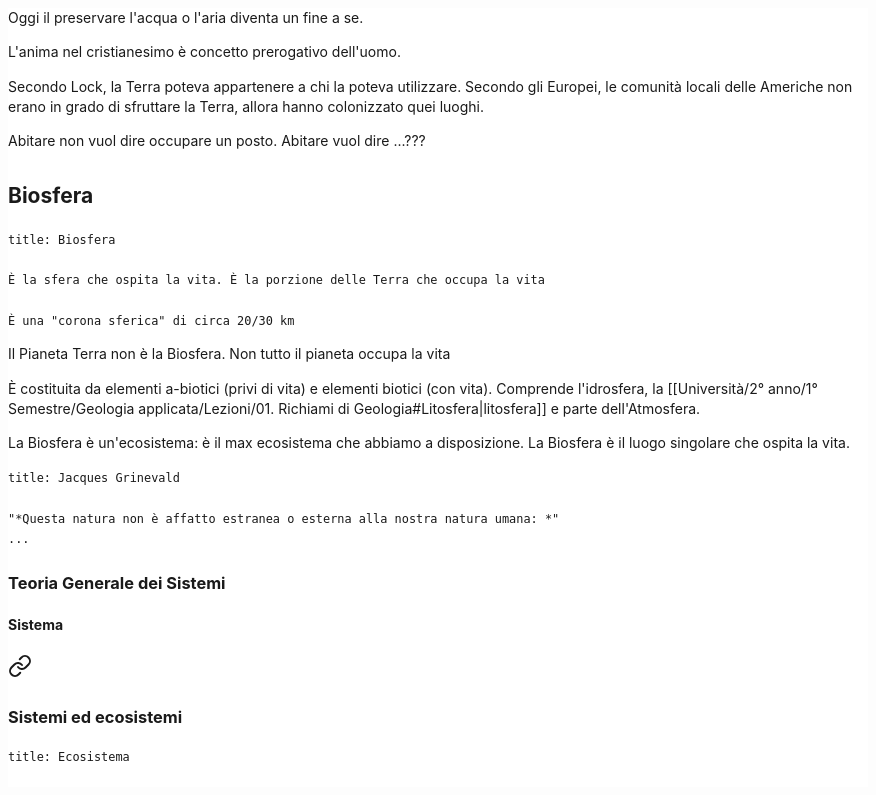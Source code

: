 Oggi il preservare l'acqua o l'aria diventa un fine a se.

L'anima nel cristianesimo è concetto prerogativo dell'uomo.


Secondo Lock, la Terra poteva appartenere a chi la poteva utilizzare. Secondo gli Europei, le comunità locali delle Americhe non erano in grado di sfruttare la Terra, allora hanno colonizzato quei luoghi.



Abitare non vuol dire occupare un posto. Abitare vuol dire ...???

## Biosfera

```ad-Definizione
title: Biosfera

È la sfera che ospita la vita. È la porzione delle Terra che occupa la vita

È una "corona sferica" di circa 20/30 km
```

Il Pianeta Terra non è la Biosfera. Non tutto il pianeta occupa la vita

È costituita da elementi a-biotici (privi di vita) e elementi biotici (con vita).
Comprende l'idrosfera, la [[Università/2° anno/1° Semestre/Geologia applicata/Lezioni/01. Richiami di Geologia#Litosfera\|litosfera]] e parte dell'Atmosfera.

La Biosfera è un'ecosistema: è il max ecosistema che abbiamo a disposizione.
La Biosfera è il luogo singolare che ospita la vita.

```ad-quote
title: Jacques Grinevald

"*Questa natura non è affatto estranea o esterna alla nostra natura umana: *"
...

```

### Teoria Generale dei Sistemi

#### Sistema

<div class="transclusion internal-embed is-loaded"><a class="markdown-embed-link" href="/personale/media/libri/biosfera-l-ambiente-che-abitiamo/#sistemi-ed-ecosistemi" aria-label="Open link"><svg xmlns="http://www.w3.org/2000/svg" width="24" height="24" viewBox="0 0 24 24" fill="none" stroke="currentColor" stroke-width="2" stroke-linecap="round" stroke-linejoin="round" class="svg-icon lucide-link"><path d="M10 13a5 5 0 0 0 7.54.54l3-3a5 5 0 0 0-7.07-7.07l-1.72 1.71"></path><path d="M14 11a5 5 0 0 0-7.54-.54l-3 3a5 5 0 0 0 7.07 7.07l1.71-1.71"></path></svg></a><div class="markdown-embed">



### Sistemi ed ecosistemi

```ad-Definizione
title: Ecosistema


```
